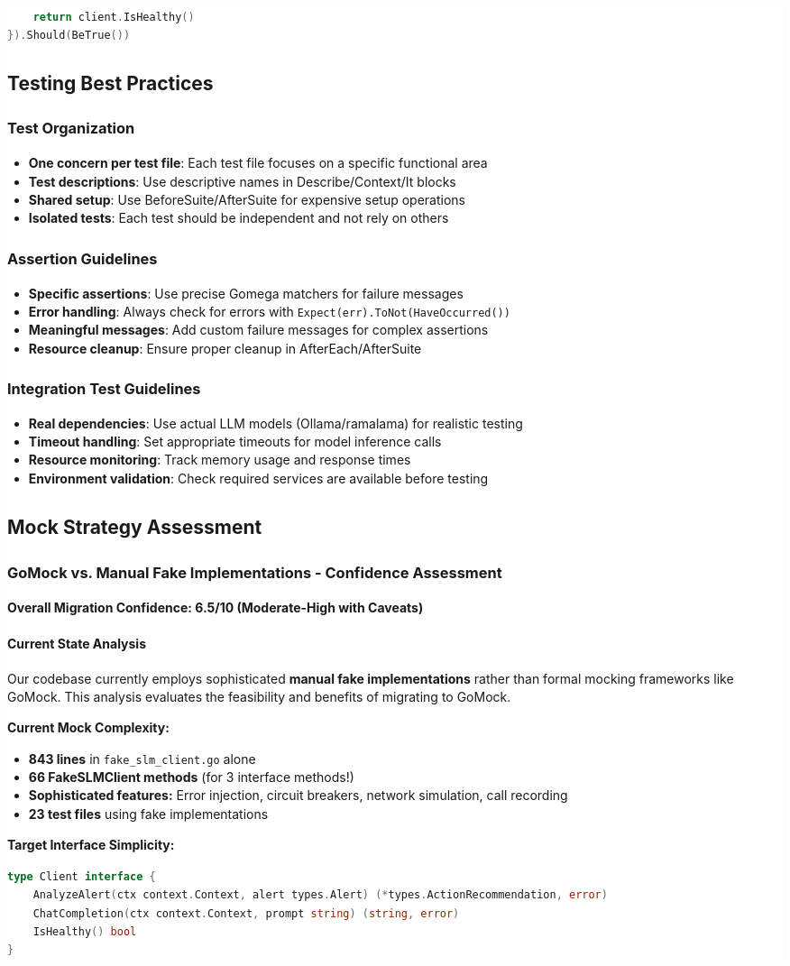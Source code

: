```go
    return client.IsHealthy()
}).Should(BeTrue())
```

## Testing Best Practices

### Test Organization
- **One concern per test file**: Each test file focuses on a specific functional area
- **Test descriptions**: Use descriptive names in Describe/Context/It blocks
- **Shared setup**: Use BeforeSuite/AfterSuite for expensive setup operations
- **Isolated tests**: Each test should be independent and not rely on others

### Assertion Guidelines
- **Specific assertions**: Use precise Gomega matchers for failure messages
- **Error handling**: Always check for errors with `Expect(err).ToNot(HaveOccurred())`
- **Meaningful messages**: Add custom failure messages for complex assertions
- **Resource cleanup**: Ensure proper cleanup in AfterEach/AfterSuite

### Integration Test Guidelines
- **Real dependencies**: Use actual LLM models (Ollama/ramalama) for realistic testing
- **Timeout handling**: Set appropriate timeouts for model inference calls
- **Resource monitoring**: Track memory usage and response times
- **Environment validation**: Check required services are available before testing

## Mock Strategy Assessment

### GoMock vs. Manual Fake Implementations - Confidence Assessment

**Overall Migration Confidence: 6.5/10 (Moderate-High with Caveats)**

#### Current State Analysis

Our codebase currently employs sophisticated **manual fake implementations** rather than formal mocking frameworks like GoMock. This analysis evaluates the feasibility and benefits of migrating to GoMock.

**Current Mock Complexity:**
- **843 lines** in `fake_slm_client.go` alone
- **66 FakeSLMClient methods** (for 3 interface methods!)
- **Sophisticated features:** Error injection, circuit breakers, network simulation, call recording
- **23 test files** using fake implementations

**Target Interface Simplicity:**
```go
type Client interface {
    AnalyzeAlert(ctx context.Context, alert types.Alert) (*types.ActionRecommendation, error)
    ChatCompletion(ctx context.Context, prompt string) (string, error)
    IsHealthy() bool
}
```
